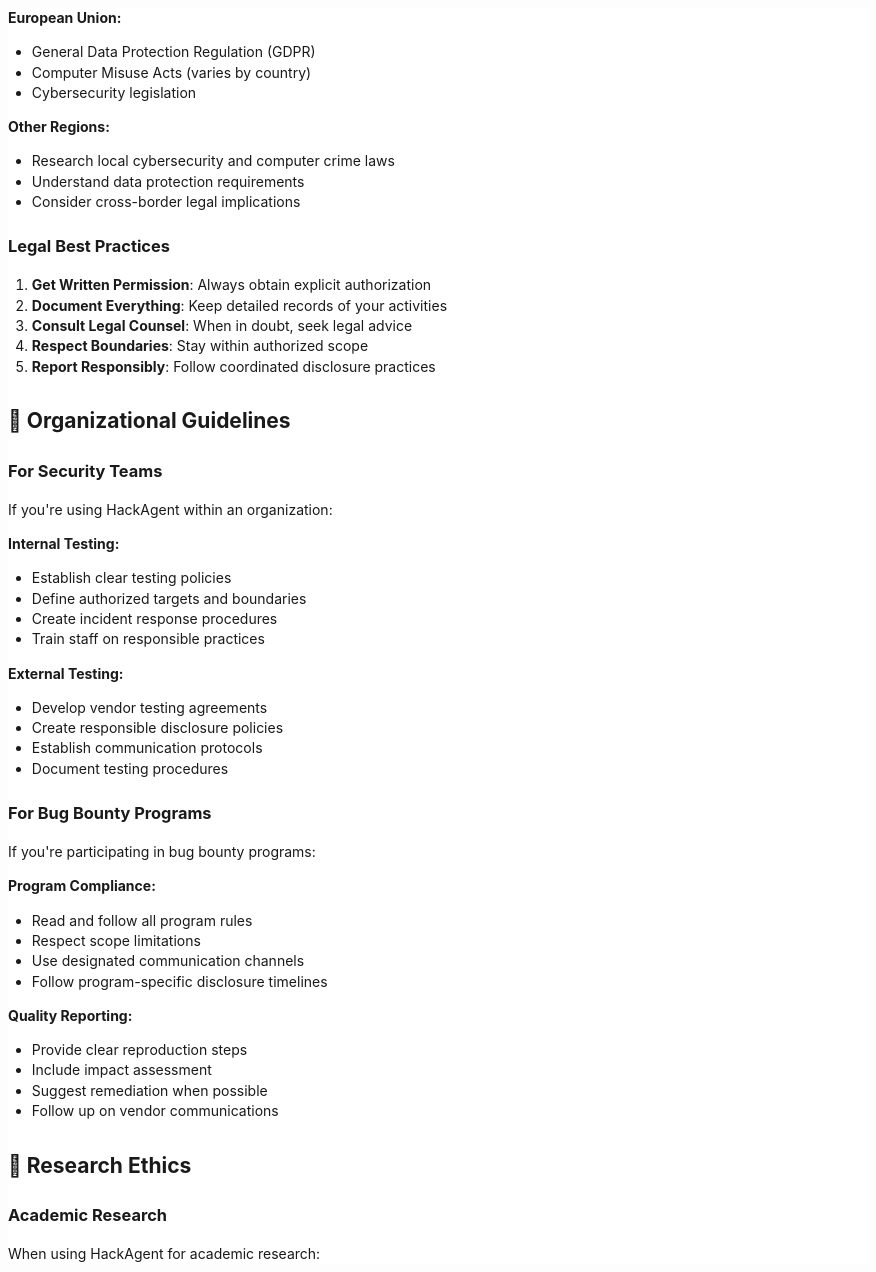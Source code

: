 **European Union:**
- General Data Protection Regulation (GDPR)
- Computer Misuse Acts (varies by country)
- Cybersecurity legislation

**Other Regions:**
- Research local cybersecurity and computer crime laws
- Understand data protection requirements
- Consider cross-border legal implications

### Legal Best Practices
1. **Get Written Permission**: Always obtain explicit authorization
2. **Document Everything**: Keep detailed records of your activities
3. **Consult Legal Counsel**: When in doubt, seek legal advice
4. **Respect Boundaries**: Stay within authorized scope
5. **Report Responsibly**: Follow coordinated disclosure practices

## 🏢 Organizational Guidelines

### For Security Teams
If you're using HackAgent within an organization:

**Internal Testing:**
- Establish clear testing policies
- Define authorized targets and boundaries
- Create incident response procedures
- Train staff on responsible practices

**External Testing:**
- Develop vendor testing agreements
- Create responsible disclosure policies
- Establish communication protocols
- Document testing procedures

### For Bug Bounty Programs
If you're participating in bug bounty programs:

**Program Compliance:**
- Read and follow all program rules
- Respect scope limitations
- Use designated communication channels
- Follow program-specific disclosure timelines

**Quality Reporting:**
- Provide clear reproduction steps
- Include impact assessment
- Suggest remediation when possible
- Follow up on vendor communications

## 🔬 Research Ethics

### Academic Research
When using HackAgent for academic research:
